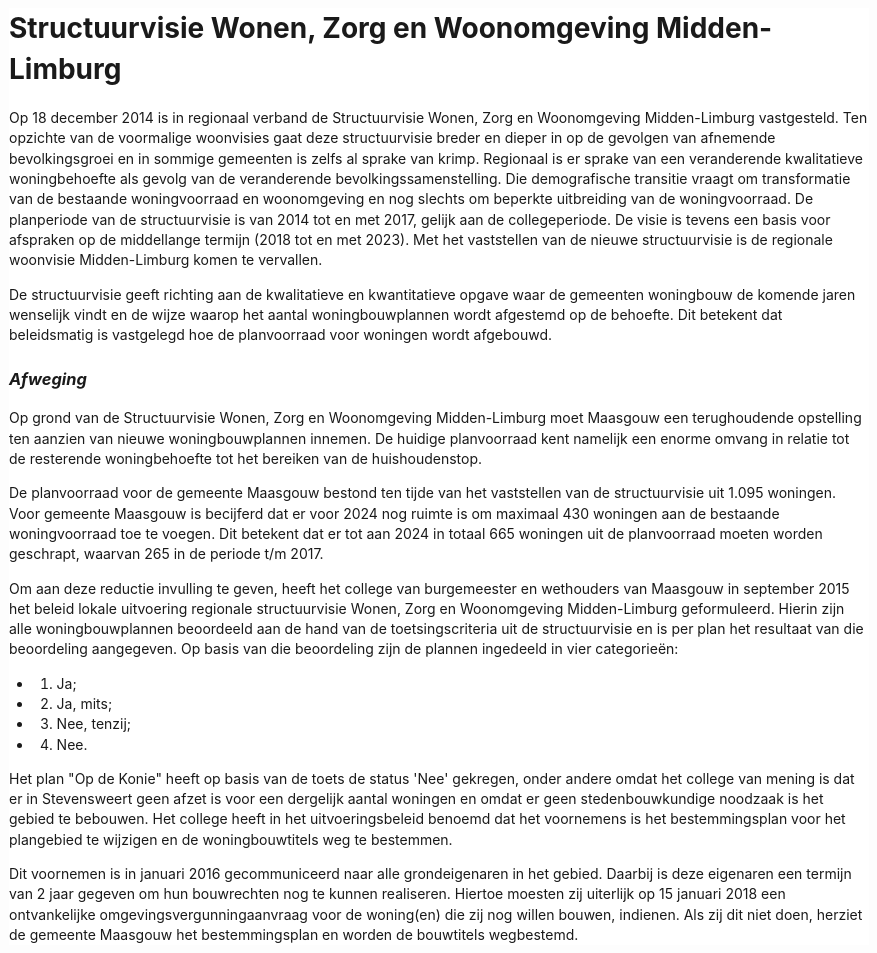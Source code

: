 # **Structuurvisie Wonen, Zorg en Woonomgeving Midden-Limburg**

Op 18 december 2014 is in regionaal verband de Structuurvisie Wonen, Zorg en Woonomgeving Midden-Limburg vastgesteld. Ten opzichte van de voormalige woonvisies gaat deze structuurvisie breder en dieper in op de gevolgen van afnemende bevolkingsgroei en in sommige gemeenten is zelfs al sprake van krimp. Regionaal is er sprake van een veranderende kwalitatieve woningbehoefte als gevolg van de veranderende bevolkingssamenstelling. Die demografische transitie vraagt om transformatie van de bestaande woningvoorraad en woonomgeving en nog slechts om beperkte uitbreiding van de woningvoorraad. De planperiode van de structuurvisie is van 2014 tot en met 2017, gelijk aan de collegeperiode. De visie is tevens een basis voor afspraken op de middellange termijn (2018 tot en met 2023). Met het vaststellen van de nieuwe structuurvisie is de regionale woonvisie Midden-Limburg komen te vervallen.

De structuurvisie geeft richting aan de kwalitatieve en kwantitatieve opgave waar de gemeenten woningbouw de komende jaren wenselijk vindt en de wijze waarop het aantal woningbouwplannen wordt afgestemd op de behoefte. Dit betekent dat beleidsmatig is vastgelegd hoe de planvoorraad voor woningen wordt afgebouwd.

### *Afweging*

Op grond van de Structuurvisie Wonen, Zorg en Woonomgeving Midden-Limburg moet Maasgouw een terughoudende opstelling ten aanzien van nieuwe woningbouwplannen innemen. De huidige planvoorraad kent namelijk een enorme omvang in relatie tot de resterende woningbehoefte tot het bereiken van de huishoudenstop.

De planvoorraad voor de gemeente Maasgouw bestond ten tijde van het vaststellen van de structuurvisie uit 1.095 woningen. Voor gemeente Maasgouw is becijferd dat er voor 2024 nog ruimte is om maximaal 430 woningen aan de bestaande woningvoorraad toe te voegen. Dit betekent dat er tot aan 2024 in totaal 665 woningen uit de planvoorraad moeten worden geschrapt, waarvan 265 in de periode t/m 2017.

Om aan deze reductie invulling te geven, heeft het college van burgemeester en wethouders van Maasgouw in september 2015 het beleid lokale uitvoering regionale structuurvisie Wonen, Zorg en Woonomgeving Midden-Limburg geformuleerd. Hierin zijn alle woningbouwplannen beoordeeld aan de hand van de toetsingscriteria uit de structuurvisie en is per plan het resultaat van die beoordeling aangegeven. Op basis van die beoordeling zijn de plannen ingedeeld in vier categorieën:

- 1. Ja;
- 2. Ja, mits;
- 3. Nee, tenzij;
- 4. Nee.

Het plan "Op de Konie" heeft op basis van de toets de status 'Nee' gekregen, onder andere omdat het college van mening is dat er in Stevensweert geen afzet is voor een dergelijk aantal woningen en omdat er geen stedenbouwkundige noodzaak is het gebied te bebouwen. Het college heeft in het uitvoeringsbeleid benoemd dat het voornemens is het bestemmingsplan voor het plangebied te wijzigen en de woningbouwtitels weg te bestemmen.

Dit voornemen is in januari 2016 gecommuniceerd naar alle grondeigenaren in het gebied. Daarbij is deze eigenaren een termijn van 2 jaar gegeven om hun bouwrechten nog te kunnen realiseren. Hiertoe moesten zij uiterlijk op 15 januari 2018 een ontvankelijke omgevingsvergunningaanvraag voor de woning(en) die zij nog willen bouwen, indienen. Als zij dit niet doen, herziet de gemeente Maasgouw het bestemmingsplan en worden de bouwtitels wegbestemd.
